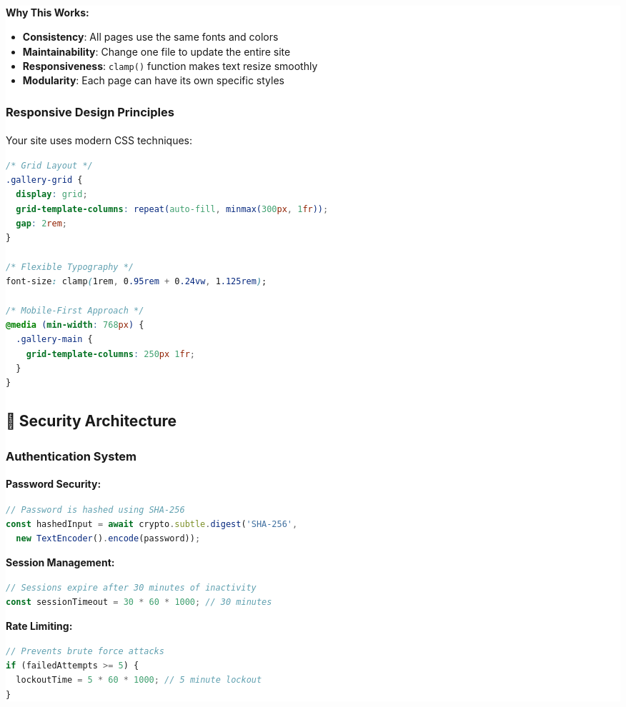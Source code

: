 **Why This Works:**
- **Consistency**: All pages use the same fonts and colors
- **Maintainability**: Change one file to update the entire site
- **Responsiveness**: `clamp()` function makes text resize smoothly
- **Modularity**: Each page can have its own specific styles

### Responsive Design Principles

Your site uses modern CSS techniques:

```css
/* Grid Layout */
.gallery-grid {
  display: grid;
  grid-template-columns: repeat(auto-fill, minmax(300px, 1fr));
  gap: 2rem;
}

/* Flexible Typography */
font-size: clamp(1rem, 0.95rem + 0.24vw, 1.125rem);

/* Mobile-First Approach */
@media (min-width: 768px) {
  .gallery-main {
    grid-template-columns: 250px 1fr;
  }
}
```

## 🔐 Security Architecture

### Authentication System

**Password Security:**
```javascript
// Password is hashed using SHA-256
const hashedInput = await crypto.subtle.digest('SHA-256', 
  new TextEncoder().encode(password));
```

**Session Management:**
```javascript
// Sessions expire after 30 minutes of inactivity
const sessionTimeout = 30 * 60 * 1000; // 30 minutes
```

**Rate Limiting:**
```javascript
// Prevents brute force attacks
if (failedAttempts >= 5) {
  lockoutTime = 5 * 60 * 1000; // 5 minute lockout
}
```
